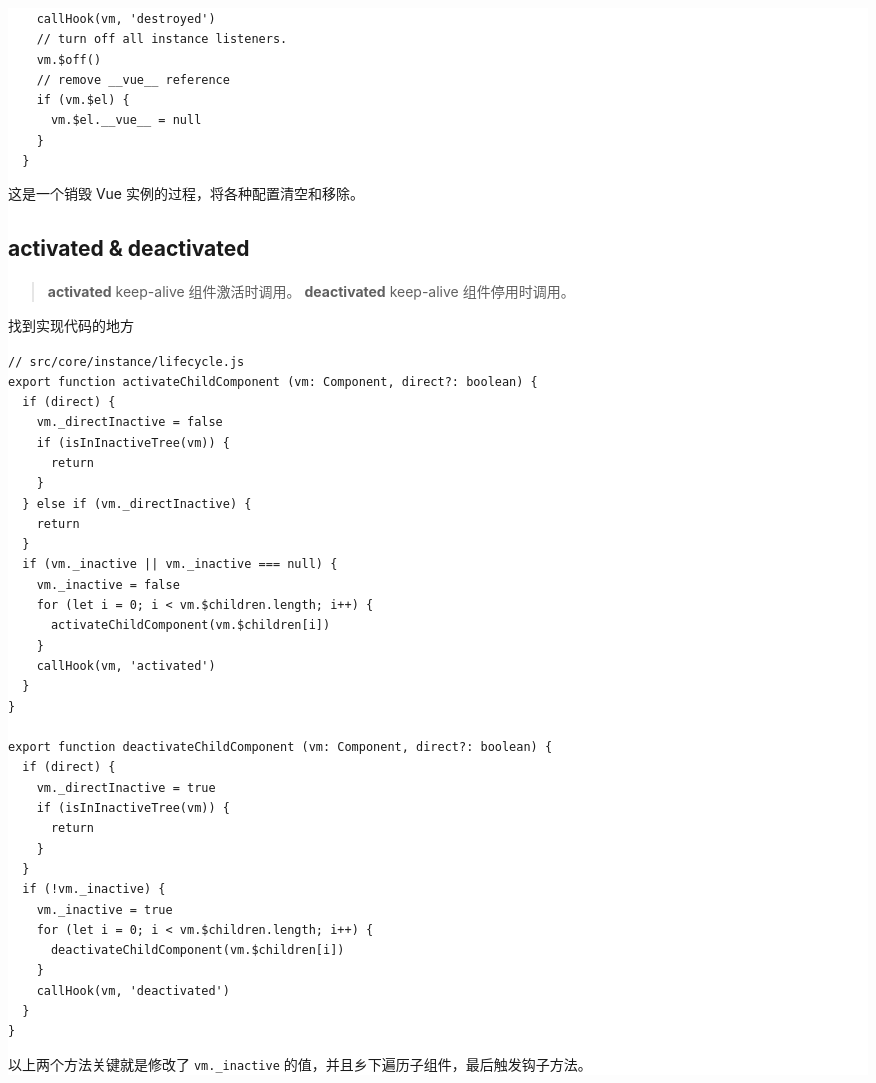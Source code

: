 ```
    callHook(vm, 'destroyed')
    // turn off all instance listeners.
    vm.$off()
    // remove __vue__ reference
    if (vm.$el) {
      vm.$el.__vue__ = null
    }
  }
```
这是一个销毁 Vue 实例的过程，将各种配置清空和移除。
## activated & deactivated
> **activated**
keep-alive 组件激活时调用。
**deactivated**
keep-alive 组件停用时调用。

找到实现代码的地方
```
// src/core/instance/lifecycle.js
export function activateChildComponent (vm: Component, direct?: boolean) {
  if (direct) {
    vm._directInactive = false
    if (isInInactiveTree(vm)) {
      return
    }
  } else if (vm._directInactive) {
    return
  }
  if (vm._inactive || vm._inactive === null) {
    vm._inactive = false
    for (let i = 0; i < vm.$children.length; i++) {
      activateChildComponent(vm.$children[i])
    }
    callHook(vm, 'activated')
  }
}

export function deactivateChildComponent (vm: Component, direct?: boolean) {
  if (direct) {
    vm._directInactive = true
    if (isInInactiveTree(vm)) {
      return
    }
  }
  if (!vm._inactive) {
    vm._inactive = true
    for (let i = 0; i < vm.$children.length; i++) {
      deactivateChildComponent(vm.$children[i])
    }
    callHook(vm, 'deactivated')
  }
}
```
以上两个方法关键就是修改了 `vm._inactive` 的值，并且乡下遍历子组件，最后触发钩子方法。
